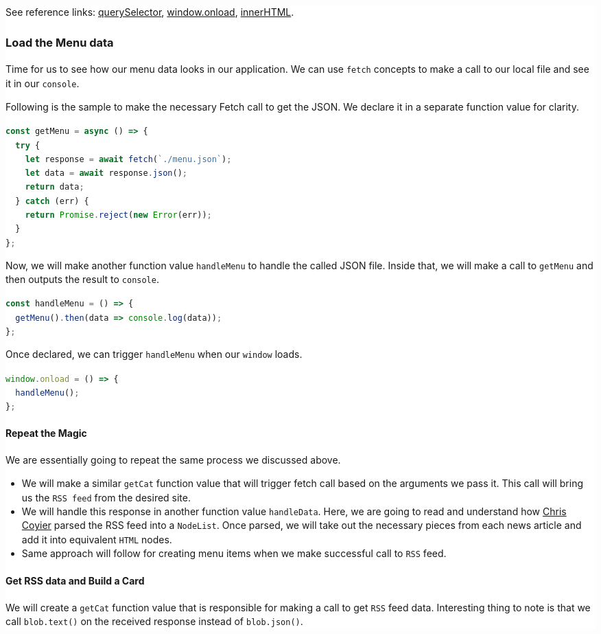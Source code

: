 See reference links: [querySelector](https://developer.mozilla.org/en-US/docs/Web/API/Document/querySelector), [window.onload](https://developer.mozilla.org/en-US/docs/Web/API/GlobalEventHandlers/onload), [innerHTML](https://developer.mozilla.org/en-US/docs/Web/API/Element/innerHTML).

### Load the Menu data

Time for us to see how our menu data looks in our application. We can use `fetch` concepts to make a call to our local file and see it in our `console`.

Following is the sample to make the necessary Fetch call to get the JSON. We declare it in a separate function value for clarity.

```js
const getMenu = async () => {
  try {
    let response = await fetch(`./menu.json`);
    let data = await response.json();
    return data;
  } catch (err) {
    return Promise.reject(new Error(err));
  }
};
```

Now, we will make another function value `handleMenu` to handle the called JSON file. Inside that, we will make a call to `getMenu` and then outputs the result to `console`.

```js
const handleMenu = () => {
  getMenu().then(data => console.log(data));
};
```

Once declared, we can trigger `handleMenu` when our `window` loads.

```js
window.onload = () => {
  handleMenu();
};
```

#### Repeat the Magic

We are essentially going to repeat the same process we discussed above.

- We will make a similar `getCat` function value that will trigger fetch call based on the arguments we pass it. This call will bring us the `RSS feed` from the desired site.
- We will handle this response in another function value `handleData`. Here, we are going to read and understand how [Chris Coyier](https://css-tricks.com/how-to-fetch-and-parse-rss-feeds-in-javascript/) parsed the RSS feed into a `NodeList`. Once parsed, we will take out the necessary pieces from each news article and add it into equivalent `HTML` nodes.
- Same approach will follow for creating menu items when we make successful call to `RSS` feed.

#### Get RSS data and Build a Card

We will create a `getCat` function value that is responsible for making a call to get `RSS` feed data. Interesting thing to note is that we call `blob.text()` on the received response instead of `blob.json()`.
